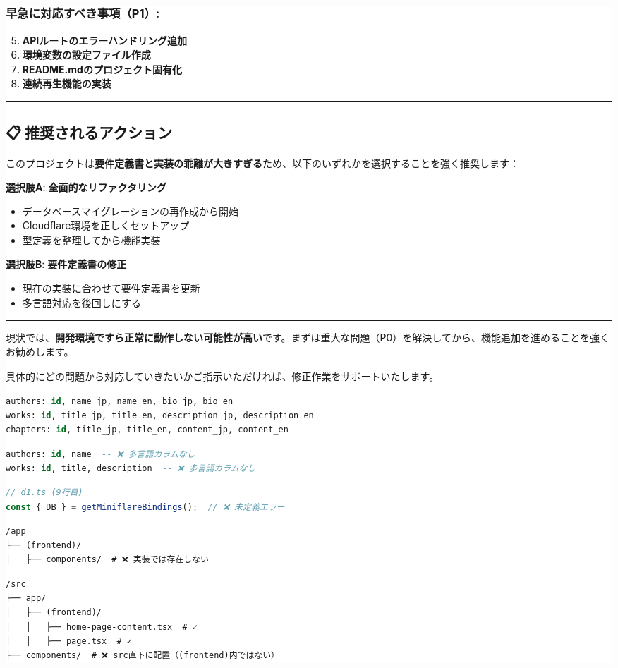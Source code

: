 ### **早急に対応すべき事項（P1）**:

5. **APIルートのエラーハンドリング追加**
6. **環境変数の設定ファイル作成**
7. **README.mdのプロジェクト固有化**
8. **連続再生機能の実装**

---

## 📋 **推奨されるアクション**

このプロジェクトは**要件定義書と実装の乖離が大きすぎる**ため、以下のいずれかを選択することを強く推奨します：

**選択肢A**: **全面的なリファクタリング**
- データベースマイグレーションの再作成から開始
- Cloudflare環境を正しくセットアップ
- 型定義を整理してから機能実装

**選択肢B**: **要件定義書の修正**
- 現在の実装に合わせて要件定義書を更新
- 多言語対応を後回しにする

---

現状では、**開発環境ですら正常に動作しない可能性が高い**です。まずは重大な問題（P0）を解決してから、機能追加を進めることを強くお勧めします。

具体的にどの問題から対応していきたいかご指示いただければ、修正作業をサポートいたします。

```sql
authors: id, name_jp, name_en, bio_jp, bio_en
works: id, title_jp, title_en, description_jp, description_en
chapters: id, title_jp, title_en, content_jp, content_en
```

```sql
authors: id, name  -- ❌ 多言語カラムなし
works: id, title, description  -- ❌ 多言語カラムなし
```

```typescript
// d1.ts (9行目)
const { DB } = getMiniflareBindings();  // ❌ 未定義エラー
```

```plaintext
/app
├── (frontend)/
│   ├── components/  # ❌ 実装では存在しない
```

```plaintext
/src
├── app/
│   ├── (frontend)/
│   │   ├── home-page-content.tsx  # ✓
│   │   ├── page.tsx  # ✓
├── components/  # ❌ src直下に配置（(frontend)内ではない）
```
